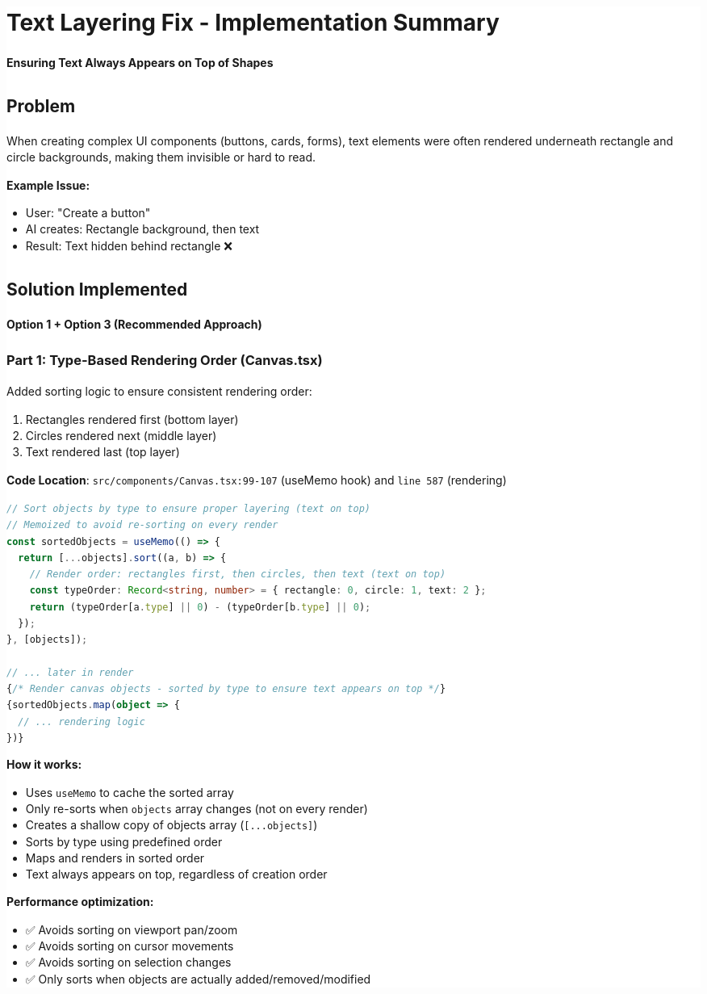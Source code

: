 # Text Layering Fix - Implementation Summary
**Ensuring Text Always Appears on Top of Shapes**

## Problem
When creating complex UI components (buttons, cards, forms), text elements were often rendered underneath rectangle and circle backgrounds, making them invisible or hard to read.

**Example Issue:**
- User: "Create a button"
- AI creates: Rectangle background, then text
- Result: Text hidden behind rectangle ❌

## Solution Implemented
**Option 1 + Option 3 (Recommended Approach)**

### Part 1: Type-Based Rendering Order (Canvas.tsx)
Added sorting logic to ensure consistent rendering order:
1. Rectangles rendered first (bottom layer)
2. Circles rendered next (middle layer)
3. Text rendered last (top layer)

**Code Location**: `src/components/Canvas.tsx:99-107` (useMemo hook) and `line 587` (rendering)

```typescript
// Sort objects by type to ensure proper layering (text on top)
// Memoized to avoid re-sorting on every render
const sortedObjects = useMemo(() => {
  return [...objects].sort((a, b) => {
    // Render order: rectangles first, then circles, then text (text on top)
    const typeOrder: Record<string, number> = { rectangle: 0, circle: 1, text: 2 };
    return (typeOrder[a.type] || 0) - (typeOrder[b.type] || 0);
  });
}, [objects]);

// ... later in render
{/* Render canvas objects - sorted by type to ensure text appears on top */}
{sortedObjects.map(object => {
  // ... rendering logic
})}
```

**How it works:**
- Uses `useMemo` to cache the sorted array
- Only re-sorts when `objects` array changes (not on every render)
- Creates a shallow copy of objects array (`[...objects]`)
- Sorts by type using predefined order
- Maps and renders in sorted order
- Text always appears on top, regardless of creation order

**Performance optimization:**
- ✅ Avoids sorting on viewport pan/zoom
- ✅ Avoids sorting on cursor movements
- ✅ Avoids sorting on selection changes
- ✅ Only sorts when objects are actually added/removed/modified
